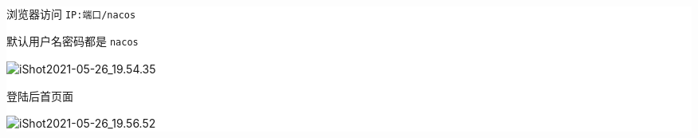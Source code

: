 浏览器访问 `IP:端口/nacos`

默认用户名密码都是 `nacos`

![iShot2021-05-26_19.54.35](https://gitea.pptfz.cn/pptfz/picgo-images/raw/branch/master/img/iShot2021-05-26_19.54.35.png)





登陆后首页面

![iShot2021-05-26_19.56.52](https://gitea.pptfz.cn/pptfz/picgo-images/raw/branch/master/img/iShot2021-05-26_19.56.52.png)



